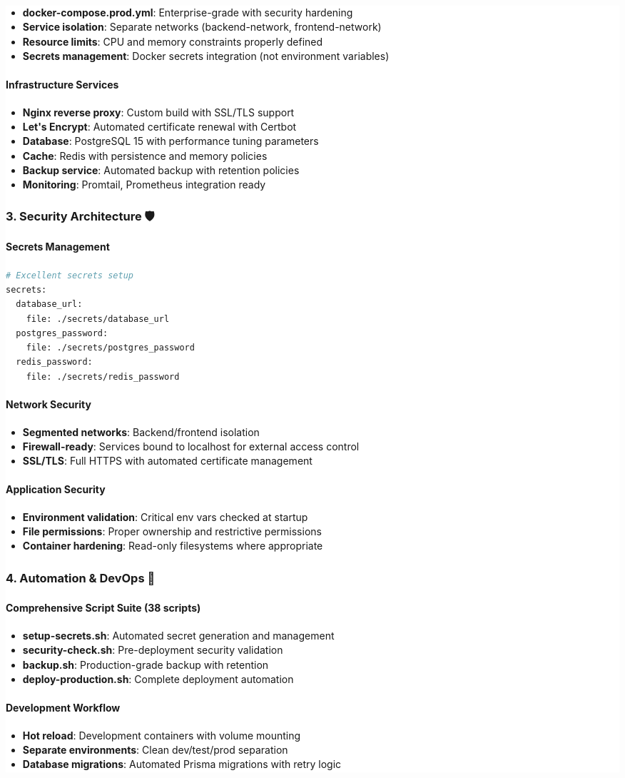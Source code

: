 - **docker-compose.prod.yml**: Enterprise-grade with security hardening
- **Service isolation**: Separate networks (backend-network, frontend-network)
- **Resource limits**: CPU and memory constraints properly defined
- **Secrets management**: Docker secrets integration (not environment variables)

#### **Infrastructure Services**

- **Nginx reverse proxy**: Custom build with SSL/TLS support
- **Let's Encrypt**: Automated certificate renewal with Certbot
- **Database**: PostgreSQL 15 with performance tuning parameters
- **Cache**: Redis with persistence and memory policies
- **Backup service**: Automated backup with retention policies
- **Monitoring**: Promtail, Prometheus integration ready

### 3. **Security Architecture** 🛡️

#### **Secrets Management**

```bash
# Excellent secrets setup
secrets:
  database_url:
    file: ./secrets/database_url
  postgres_password:
    file: ./secrets/postgres_password
  redis_password:
    file: ./secrets/redis_password
```

#### **Network Security**

- **Segmented networks**: Backend/frontend isolation
- **Firewall-ready**: Services bound to localhost for external access control
- **SSL/TLS**: Full HTTPS with automated certificate management

#### **Application Security**

- **Environment validation**: Critical env vars checked at startup
- **File permissions**: Proper ownership and restrictive permissions
- **Container hardening**: Read-only filesystems where appropriate

### 4. **Automation & DevOps** 🚀

#### **Comprehensive Script Suite (38 scripts)**

- **setup-secrets.sh**: Automated secret generation and management
- **security-check.sh**: Pre-deployment security validation
- **backup.sh**: Production-grade backup with retention
- **deploy-production.sh**: Complete deployment automation

#### **Development Workflow**

- **Hot reload**: Development containers with volume mounting
- **Separate environments**: Clean dev/test/prod separation
- **Database migrations**: Automated Prisma migrations with retry logic
